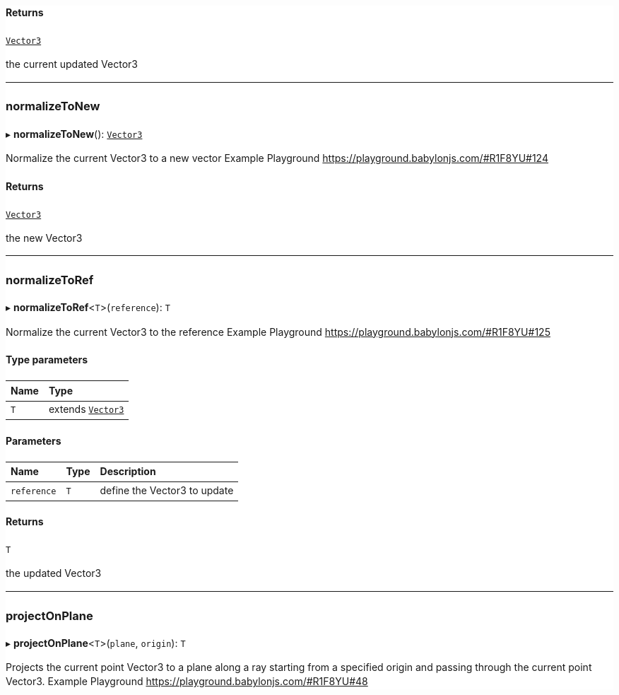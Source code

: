 #### Returns

[`Vector3`](Vector3.md)

the current updated Vector3

___

### normalizeToNew

▸ **normalizeToNew**(): [`Vector3`](Vector3.md)

Normalize the current Vector3 to a new vector
Example Playground https://playground.babylonjs.com/#R1F8YU#124

#### Returns

[`Vector3`](Vector3.md)

the new Vector3

___

### normalizeToRef

▸ **normalizeToRef**\<`T`\>(`reference`): `T`

Normalize the current Vector3 to the reference
Example Playground https://playground.babylonjs.com/#R1F8YU#125

#### Type parameters

| Name | Type |
| :------ | :------ |
| `T` | extends [`Vector3`](Vector3.md) |

#### Parameters

| Name | Type | Description |
| :------ | :------ | :------ |
| `reference` | `T` | define the Vector3 to update |

#### Returns

`T`

the updated Vector3

___

### projectOnPlane

▸ **projectOnPlane**\<`T`\>(`plane`, `origin`): `T`

Projects the current point Vector3 to a plane along a ray starting from a specified origin and passing through the current point Vector3.
Example Playground https://playground.babylonjs.com/#R1F8YU#48
